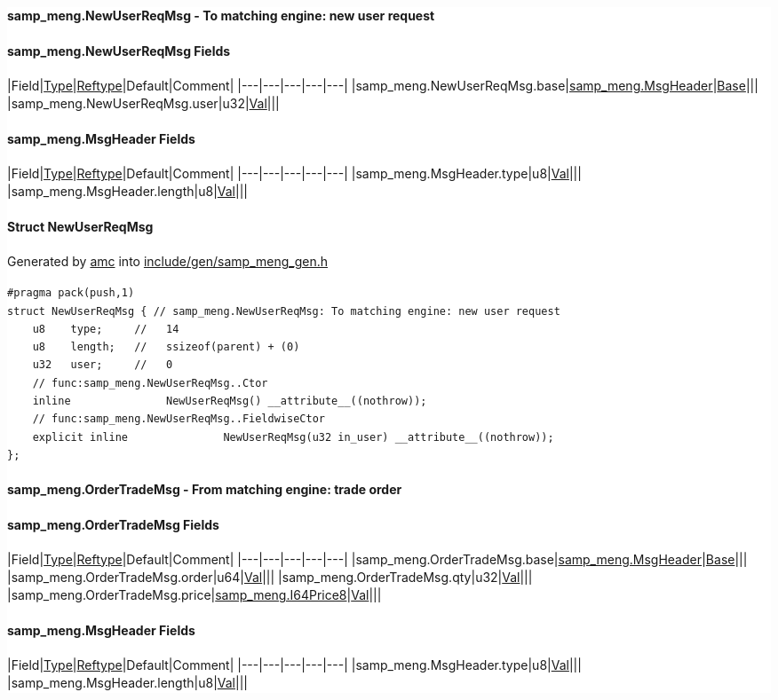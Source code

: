 #### samp_meng.NewUserReqMsg - To matching engine: new user request
<a href="#samp_meng-newuserreqmsg"></a>

#### samp_meng.NewUserReqMsg Fields
<a href="#samp_meng-newuserreqmsg-fields"></a>
|Field|[Type](/txt/ssimdb/dmmeta/ctype.md)|[Reftype](/txt/ssimdb/dmmeta/reftype.md)|Default|Comment|
|---|---|---|---|---|
|samp_meng.NewUserReqMsg.base|[samp_meng.MsgHeader](/txt/exe/samp_meng/internals.md#samp_meng-msgheader)|[Base](#samp_meng-msgheader-fields)|||
|samp_meng.NewUserReqMsg.user|u32|[Val](/txt/exe/amc/reftypes.md#val)|||
#### samp_meng.MsgHeader Fields
<a href="#samp_meng-msgheader-fields"></a>
|Field|[Type](/txt/ssimdb/dmmeta/ctype.md)|[Reftype](/txt/ssimdb/dmmeta/reftype.md)|Default|Comment|
|---|---|---|---|---|
|samp_meng.MsgHeader.type|u8|[Val](/txt/exe/amc/reftypes.md#val)|||
|samp_meng.MsgHeader.length|u8|[Val](/txt/exe/amc/reftypes.md#val)|||

#### Struct NewUserReqMsg
<a href="#struct-newuserreqmsg"></a>
Generated by [amc](/txt/exe/amc/README.md) into [include/gen/samp_meng_gen.h](/include/gen/samp_meng_gen.h)
```
#pragma pack(push,1)
struct NewUserReqMsg { // samp_meng.NewUserReqMsg: To matching engine: new user request
    u8    type;     //   14
    u8    length;   //   ssizeof(parent) + (0)
    u32   user;     //   0
    // func:samp_meng.NewUserReqMsg..Ctor
    inline               NewUserReqMsg() __attribute__((nothrow));
    // func:samp_meng.NewUserReqMsg..FieldwiseCtor
    explicit inline               NewUserReqMsg(u32 in_user) __attribute__((nothrow));
};
```

#### samp_meng.OrderTradeMsg - From matching engine: trade order
<a href="#samp_meng-ordertrademsg"></a>

#### samp_meng.OrderTradeMsg Fields
<a href="#samp_meng-ordertrademsg-fields"></a>
|Field|[Type](/txt/ssimdb/dmmeta/ctype.md)|[Reftype](/txt/ssimdb/dmmeta/reftype.md)|Default|Comment|
|---|---|---|---|---|
|samp_meng.OrderTradeMsg.base|[samp_meng.MsgHeader](/txt/exe/samp_meng/internals.md#samp_meng-msgheader)|[Base](#samp_meng-msgheader-fields)|||
|samp_meng.OrderTradeMsg.order|u64|[Val](/txt/exe/amc/reftypes.md#val)|||
|samp_meng.OrderTradeMsg.qty|u32|[Val](/txt/exe/amc/reftypes.md#val)|||
|samp_meng.OrderTradeMsg.price|[samp_meng.I64Price8](/txt/exe/samp_meng/internals.md#samp_meng-i64price8)|[Val](/txt/exe/amc/reftypes.md#val)|||
#### samp_meng.MsgHeader Fields
<a href="#samp_meng-msgheader-fields"></a>
|Field|[Type](/txt/ssimdb/dmmeta/ctype.md)|[Reftype](/txt/ssimdb/dmmeta/reftype.md)|Default|Comment|
|---|---|---|---|---|
|samp_meng.MsgHeader.type|u8|[Val](/txt/exe/amc/reftypes.md#val)|||
|samp_meng.MsgHeader.length|u8|[Val](/txt/exe/amc/reftypes.md#val)|||
